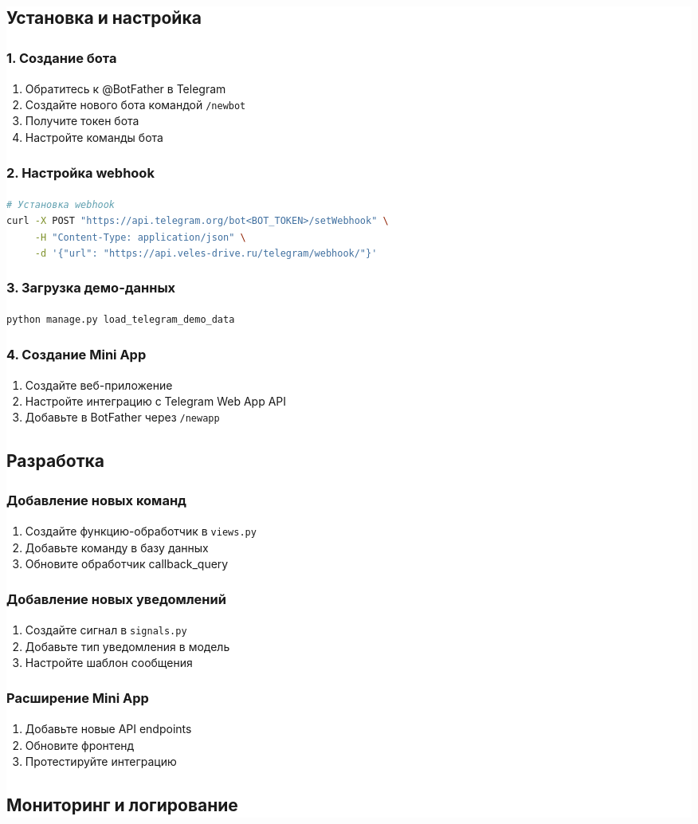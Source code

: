 ## Установка и настройка

### 1. Создание бота

1. Обратитесь к @BotFather в Telegram
2. Создайте нового бота командой `/newbot`
3. Получите токен бота
4. Настройте команды бота

### 2. Настройка webhook

```bash
# Установка webhook
curl -X POST "https://api.telegram.org/bot<BOT_TOKEN>/setWebhook" \
     -H "Content-Type: application/json" \
     -d '{"url": "https://api.veles-drive.ru/telegram/webhook/"}'
```

### 3. Загрузка демо-данных

```bash
python manage.py load_telegram_demo_data
```

### 4. Создание Mini App

1. Создайте веб-приложение
2. Настройте интеграцию с Telegram Web App API
3. Добавьте в BotFather через `/newapp`

## Разработка

### Добавление новых команд

1. Создайте функцию-обработчик в `views.py`
2. Добавьте команду в базу данных
3. Обновите обработчик callback_query

### Добавление новых уведомлений

1. Создайте сигнал в `signals.py`
2. Добавьте тип уведомления в модель
3. Настройте шаблон сообщения

### Расширение Mini App

1. Добавьте новые API endpoints
2. Обновите фронтенд
3. Протестируйте интеграцию

## Мониторинг и логирование
